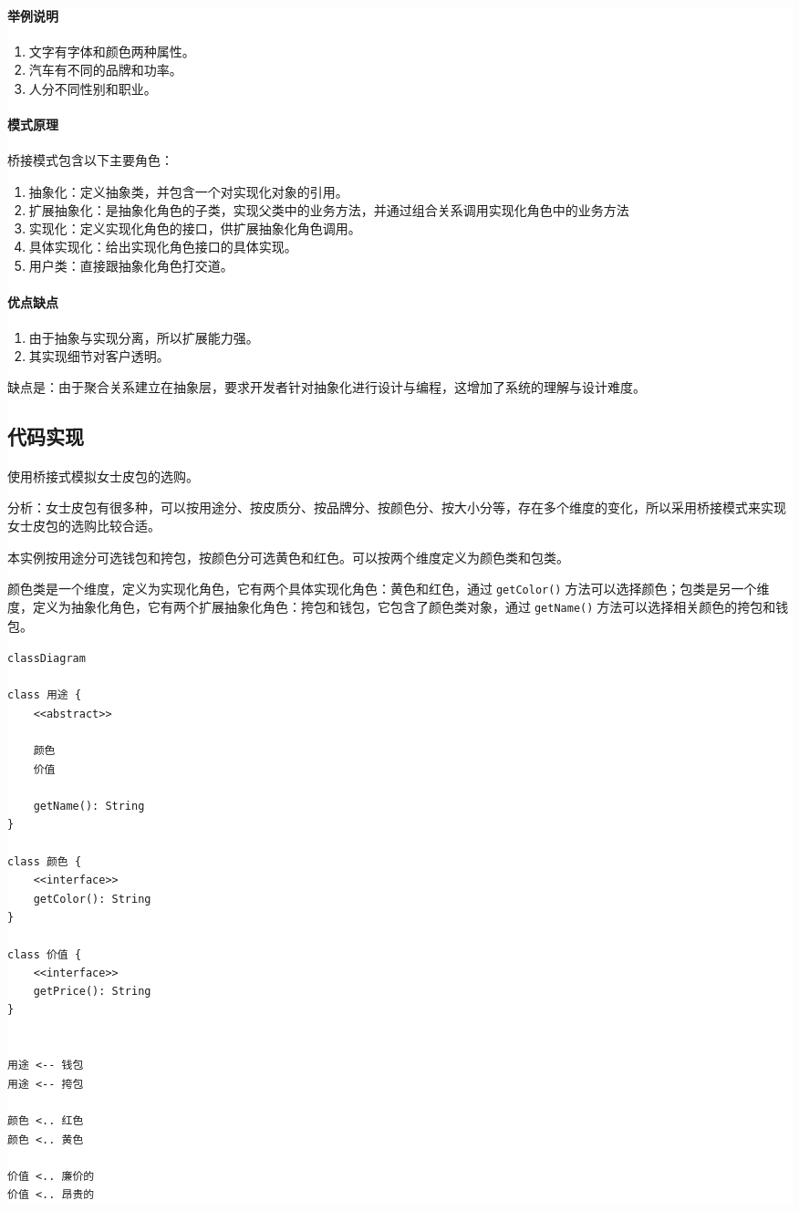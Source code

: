 #### 举例说明
1. 文字有字体和颜色两种属性。
1. 汽车有不同的品牌和功率。
1. 人分不同性别和职业。

#### 模式原理
桥接模式包含以下主要角色：
1. 抽象化：定义抽象类，并包含一个对实现化对象的引用。
1. 扩展抽象化：是抽象化角色的子类，实现父类中的业务方法，并通过组合关系调用实现化角色中的业务方法
1. 实现化：定义实现化角色的接口，供扩展抽象化角色调用。
1. 具体实现化：给出实现化角色接口的具体实现。
1. 用户类：直接跟抽象化角色打交道。

```mermaid

```


#### 优点缺点
1. 由于抽象与实现分离，所以扩展能力强。
1. 其实现细节对客户透明。

缺点是：由于聚合关系建立在抽象层，要求开发者针对抽象化进行设计与编程，这增加了系统的理解与设计难度。

## 代码实现
使用桥接式模拟女士皮包的选购。

分析：女士皮包有很多种，可以按用途分、按皮质分、按品牌分、按颜色分、按大小分等，存在多个维度的变化，所以采用桥接模式来实现女士皮包的选购比较合适。

本实例按用途分可选钱包和挎包，按颜色分可选黄色和红色。可以按两个维度定义为颜色类和包类。

颜色类是一个维度，定义为实现化角色，它有两个具体实现化角色：黄色和红色，通过 `getColor()` 方法可以选择颜色；包类是另一个维度，定义为抽象化角色，它有两个扩展抽象化角色：挎包和钱包，它包含了颜色类对象，通过 `getName()` 方法可以选择相关颜色的挎包和钱包。

```mermaid
classDiagram

class 用途 {
    <<abstract>>

    颜色
    价值

    getName(): String
}

class 颜色 {
    <<interface>>
    getColor(): String
}

class 价值 {
    <<interface>>
    getPrice(): String
}


用途 <-- 钱包
用途 <-- 挎包

颜色 <.. 红色
颜色 <.. 黄色

价值 <.. 廉价的
价值 <.. 昂贵的
```

